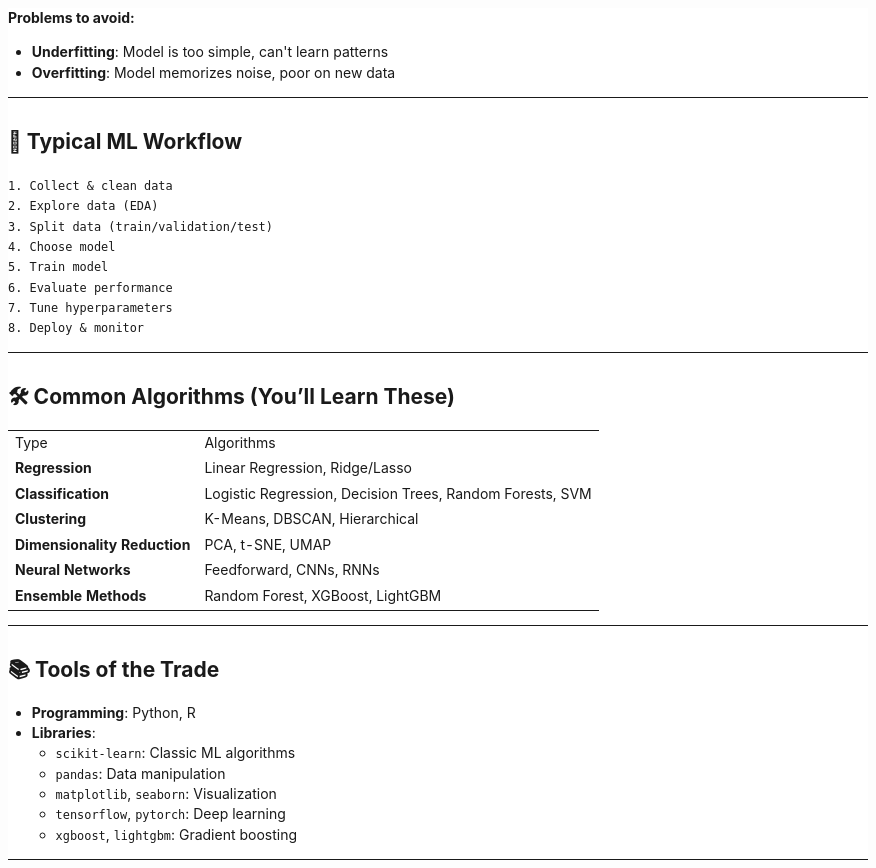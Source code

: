**Problems to avoid:**

- **Underfitting**: Model is too simple, can't learn patterns
- **Overfitting**: Model memorizes noise, poor on new data

---

## 🧪 Typical ML Workflow

```Plain
1. Collect & clean data
2. Explore data (EDA)
3. Split data (train/validation/test)
4. Choose model
5. Train model
6. Evaluate performance
7. Tune hyperparameters
8. Deploy & monitor
```

---

## 🛠 Common Algorithms (You’ll Learn These)

|   |   |
|---|---|
|Type|Algorithms|
|**Regression**|Linear Regression, Ridge/Lasso|
|**Classification**|Logistic Regression, Decision Trees, Random Forests, SVM|
|**Clustering**|K-Means, DBSCAN, Hierarchical|
|**Dimensionality Reduction**|PCA, t-SNE, UMAP|
|**Neural Networks**|Feedforward, CNNs, RNNs|
|**Ensemble Methods**|Random Forest, XGBoost, LightGBM|

---

## 📚 Tools of the Trade

- **Programming**: Python, R
- **Libraries**:
    - `scikit-learn`: Classic ML algorithms
    - `pandas`: Data manipulation
    - `matplotlib`, `seaborn`: Visualization
    - `tensorflow`, `pytorch`: Deep learning
    - `xgboost`, `lightgbm`: Gradient boosting

---
